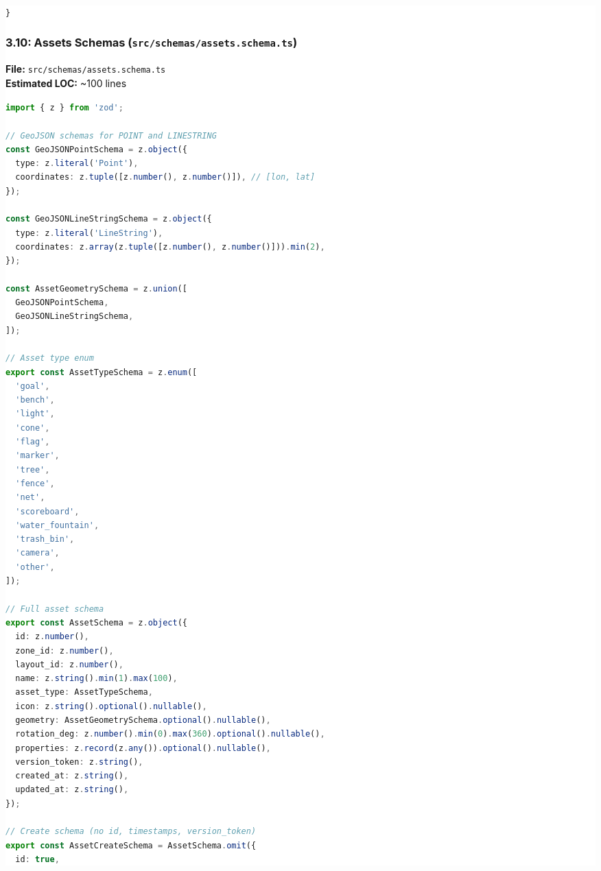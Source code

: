 ```typescript
}
```

### 3.10: Assets Schemas (`src/schemas/assets.schema.ts`)

**File:** `src/schemas/assets.schema.ts`  
**Estimated LOC:** ~100 lines

```typescript
import { z } from 'zod';

// GeoJSON schemas for POINT and LINESTRING
const GeoJSONPointSchema = z.object({
  type: z.literal('Point'),
  coordinates: z.tuple([z.number(), z.number()]), // [lon, lat]
});

const GeoJSONLineStringSchema = z.object({
  type: z.literal('LineString'),
  coordinates: z.array(z.tuple([z.number(), z.number()])).min(2),
});

const AssetGeometrySchema = z.union([
  GeoJSONPointSchema,
  GeoJSONLineStringSchema,
]);

// Asset type enum
export const AssetTypeSchema = z.enum([
  'goal',
  'bench',
  'light',
  'cone',
  'flag',
  'marker',
  'tree',
  'fence',
  'net',
  'scoreboard',
  'water_fountain',
  'trash_bin',
  'camera',
  'other',
]);

// Full asset schema
export const AssetSchema = z.object({
  id: z.number(),
  zone_id: z.number(),
  layout_id: z.number(),
  name: z.string().min(1).max(100),
  asset_type: AssetTypeSchema,
  icon: z.string().optional().nullable(),
  geometry: AssetGeometrySchema.optional().nullable(),
  rotation_deg: z.number().min(0).max(360).optional().nullable(),
  properties: z.record(z.any()).optional().nullable(),
  version_token: z.string(),
  created_at: z.string(),
  updated_at: z.string(),
});

// Create schema (no id, timestamps, version_token)
export const AssetCreateSchema = AssetSchema.omit({
  id: true,
```